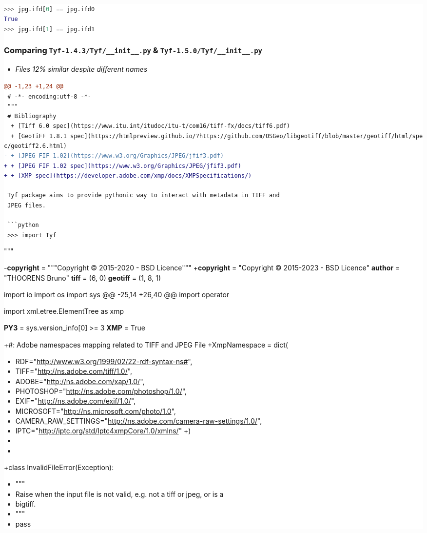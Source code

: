  ```python
 >>> jpg.ifd[0] == jpg.ifd0
 True
 >>> jpg.ifd[1] == jpg.ifd1
```

### Comparing `Tyf-1.4.3/Tyf/__init__.py` & `Tyf-1.5.0/Tyf/__init__.py`

 * *Files 12% similar despite different names*

```diff
@@ -1,23 +1,24 @@
 # -*- encoding:utf-8 -*-
 """
 # Bibliography
  + [Tiff 6.0 spec](https://www.itu.int/itudoc/itu-t/com16/tiff-fx/docs/tiff6.pdf)
  + [GeoTiFF 1.8.1 spec](https://htmlpreview.github.io/?https://github.com/OSGeo/libgeotiff/blob/master/geotiff/html/spec/geotiff2.6.html)
- + [JPEG FIF 1.02](https://www.w3.org/Graphics/JPEG/jfif3.pdf)
+ + [JPEG FIF 1.02 spec](https://www.w3.org/Graphics/JPEG/jfif3.pdf)
+ + [XMP spec](https://developer.adobe.com/xmp/docs/XMPSpecifications/)
 
 Tyf package aims to provide pythonic way to interact with metadata in TIFF and
 JPEG files.
 
 ```python
 >>> import Tyf
 ```
 """
 
-__copyright__ = """Copyright © 2015-2020 - BSD Licence"""
+__copyright__ = "Copyright © 2015-2023 - BSD Licence"
 __author__ = "THOORENS Bruno"
 __tiff__ = (6, 0)
 __geotiff__ = (1, 8, 1)
 
 import io
 import os
 import sys
@@ -25,14 +26,40 @@
 import operator
 
 import xml.etree.ElementTree as xmp
 
 __PY3__ = sys.version_info[0] >= 3
 __XMP__ = True
 
+#: Adobe namespaces mapping related to TIFF and JPEG File
+XmpNamespace = dict(
+    RDF="http://www.w3.org/1999/02/22-rdf-syntax-ns#",
+    TIFF="http://ns.adobe.com/tiff/1.0/",
+    ADOBE="http://ns.adobe.com/xap/1.0/",
+    PHOTOSHOP="http://ns.adobe.com/photoshop/1.0/",
+    EXIF="http://ns.adobe.com/exif/1.0/",
+    MICROSOFT="http://ns.microsoft.com/photo/1.0",
+    CAMERA_RAW_SETTINGS="http://ns.adobe.com/camera-raw-settings/1.0/",
+    IPTC="http://iptc.org/std/Iptc4xmpCore/1.0/xmlns/"
+)
+
+
+class InvalidFileError(Exception):
+    """
+    Raise when the input file is not valid, e.g. not a tiff or jpeg, or is a
+    bigtiff.
+    """
+    pass